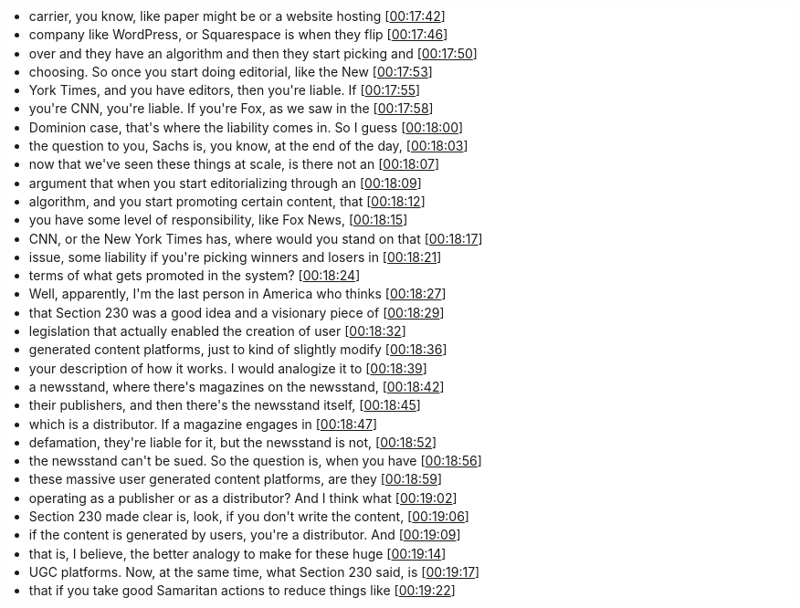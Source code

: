 *  carrier, you know, like paper might be or a website hosting [[00:17:42](https://www.youtube.com/watch?v=bUuEE2jmP2c&t=1062.08s)]
*  company like WordPress, or Squarespace is when they flip [[00:17:46](https://www.youtube.com/watch?v=bUuEE2jmP2c&t=1066.24s)]
*  over and they have an algorithm and then they start picking and [[00:17:50](https://www.youtube.com/watch?v=bUuEE2jmP2c&t=1070.28s)]
*  choosing. So once you start doing editorial, like the New [[00:17:53](https://www.youtube.com/watch?v=bUuEE2jmP2c&t=1073.16s)]
*  York Times, and you have editors, then you're liable. If [[00:17:55](https://www.youtube.com/watch?v=bUuEE2jmP2c&t=1075.48s)]
*  you're CNN, you're liable. If you're Fox, as we saw in the [[00:17:58](https://www.youtube.com/watch?v=bUuEE2jmP2c&t=1078.4s)]
*  Dominion case, that's where the liability comes in. So I guess [[00:18:00](https://www.youtube.com/watch?v=bUuEE2jmP2c&t=1080.88s)]
*  the question to you, Sachs is, you know, at the end of the day, [[00:18:03](https://www.youtube.com/watch?v=bUuEE2jmP2c&t=1083.8400000000001s)]
*  now that we've seen these things at scale, is there not an [[00:18:07](https://www.youtube.com/watch?v=bUuEE2jmP2c&t=1087.0400000000002s)]
*  argument that when you start editorializing through an [[00:18:09](https://www.youtube.com/watch?v=bUuEE2jmP2c&t=1089.68s)]
*  algorithm, and you start promoting certain content, that [[00:18:12](https://www.youtube.com/watch?v=bUuEE2jmP2c&t=1092.52s)]
*  you have some level of responsibility, like Fox News, [[00:18:15](https://www.youtube.com/watch?v=bUuEE2jmP2c&t=1095.48s)]
*  CNN, or the New York Times has, where would you stand on that [[00:18:17](https://www.youtube.com/watch?v=bUuEE2jmP2c&t=1097.92s)]
*  issue, some liability if you're picking winners and losers in [[00:18:21](https://www.youtube.com/watch?v=bUuEE2jmP2c&t=1101.0s)]
*  terms of what gets promoted in the system? [[00:18:24](https://www.youtube.com/watch?v=bUuEE2jmP2c&t=1104.16s)]
*  Well, apparently, I'm the last person in America who thinks [[00:18:27](https://www.youtube.com/watch?v=bUuEE2jmP2c&t=1107.0s)]
*  that Section 230 was a good idea and a visionary piece of [[00:18:29](https://www.youtube.com/watch?v=bUuEE2jmP2c&t=1109.76s)]
*  legislation that actually enabled the creation of user [[00:18:32](https://www.youtube.com/watch?v=bUuEE2jmP2c&t=1112.4s)]
*  generated content platforms, just to kind of slightly modify [[00:18:36](https://www.youtube.com/watch?v=bUuEE2jmP2c&t=1116.04s)]
*  your description of how it works. I would analogize it to [[00:18:39](https://www.youtube.com/watch?v=bUuEE2jmP2c&t=1119.52s)]
*  a newsstand, where there's magazines on the newsstand, [[00:18:42](https://www.youtube.com/watch?v=bUuEE2jmP2c&t=1122.6s)]
*  their publishers, and then there's the newsstand itself, [[00:18:45](https://www.youtube.com/watch?v=bUuEE2jmP2c&t=1125.44s)]
*  which is a distributor. If a magazine engages in [[00:18:47](https://www.youtube.com/watch?v=bUuEE2jmP2c&t=1127.6s)]
*  defamation, they're liable for it, but the newsstand is not, [[00:18:52](https://www.youtube.com/watch?v=bUuEE2jmP2c&t=1132.84s)]
*  the newsstand can't be sued. So the question is, when you have [[00:18:56](https://www.youtube.com/watch?v=bUuEE2jmP2c&t=1136.7199999999998s)]
*  these massive user generated content platforms, are they [[00:18:59](https://www.youtube.com/watch?v=bUuEE2jmP2c&t=1139.48s)]
*  operating as a publisher or as a distributor? And I think what [[00:19:02](https://www.youtube.com/watch?v=bUuEE2jmP2c&t=1142.6799999999998s)]
*  Section 230 made clear is, look, if you don't write the content, [[00:19:06](https://www.youtube.com/watch?v=bUuEE2jmP2c&t=1146.24s)]
*  if the content is generated by users, you're a distributor. And [[00:19:09](https://www.youtube.com/watch?v=bUuEE2jmP2c&t=1149.6s)]
*  that is, I believe, the better analogy to make for these huge [[00:19:14](https://www.youtube.com/watch?v=bUuEE2jmP2c&t=1154.04s)]
*  UGC platforms. Now, at the same time, what Section 230 said, is [[00:19:17](https://www.youtube.com/watch?v=bUuEE2jmP2c&t=1157.92s)]
*  that if you take good Samaritan actions to reduce things like [[00:19:22](https://www.youtube.com/watch?v=bUuEE2jmP2c&t=1162.6399999999999s)]